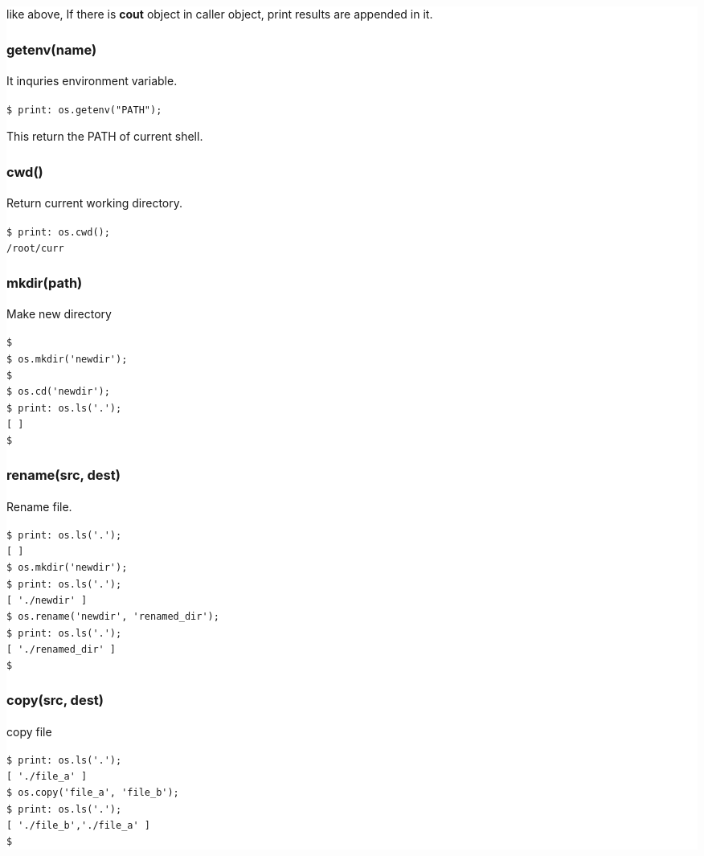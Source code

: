 like above, If there is __cout__ object in caller object, print results are appended in it.  

### getenv(name)

It inquries environment variable.  

```
$ print: os.getenv("PATH");
```

This return the PATH of current shell.  

### cwd()

Return current working directory.  

```
$ print: os.cwd();
/root/curr
```

### mkdir(path)

Make new directory

```
$ 
$ os.mkdir('newdir');
$ 
$ os.cd('newdir');
$ print: os.ls('.');
[ ]
$ 
```

### rename(src, dest)

Rename file.  

```
$ print: os.ls('.');
[ ]
$ os.mkdir('newdir');
$ print: os.ls('.');
[ './newdir' ]
$ os.rename('newdir', 'renamed_dir');
$ print: os.ls('.');
[ './renamed_dir' ]
$ 
```

### copy(src, dest)

copy file

```
$ print: os.ls('.');
[ './file_a' ]
$ os.copy('file_a', 'file_b');
$ print: os.ls('.');
[ './file_b','./file_a' ]
$ 
```
